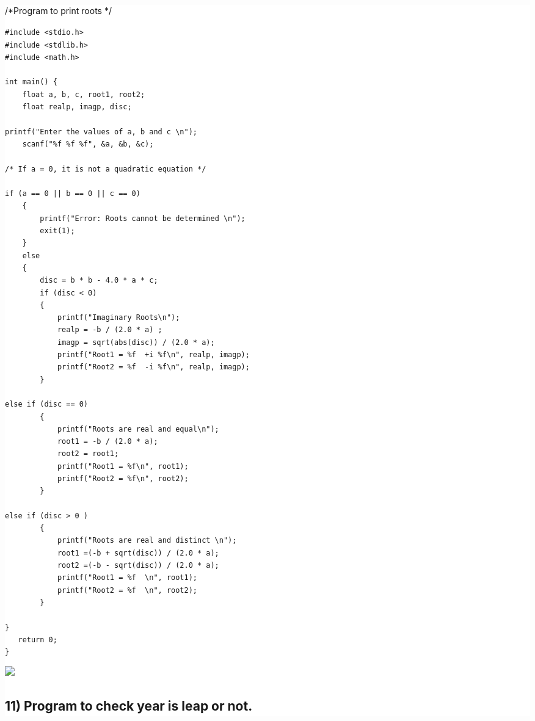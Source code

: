 /*Program to print roots */
```
#include <stdio.h>
#include <stdlib.h>
#include <math.h>
 
int main() {
    float a, b, c, root1, root2;
    float realp, imagp, disc;
 
printf("Enter the values of a, b and c \n");
    scanf("%f %f %f", &a, &b, &c);
    
/* If a = 0, it is not a quadratic equation */

if (a == 0 || b == 0 || c == 0)
    {
        printf("Error: Roots cannot be determined \n");
        exit(1);
    }
    else
    {
        disc = b * b - 4.0 * a * c;
        if (disc < 0)
        {
            printf("Imaginary Roots\n");
            realp = -b / (2.0 * a) ;
            imagp = sqrt(abs(disc)) / (2.0 * a);
            printf("Root1 = %f  +i %f\n", realp, imagp);
            printf("Root2 = %f  -i %f\n", realp, imagp);
        }

else if (disc == 0)
        {
            printf("Roots are real and equal\n");
            root1 = -b / (2.0 * a);
            root2 = root1;
            printf("Root1 = %f\n", root1);
            printf("Root2 = %f\n", root2);
        }

else if (disc > 0 )
        {
            printf("Roots are real and distinct \n");
            root1 =(-b + sqrt(disc)) / (2.0 * a);
            root2 =(-b - sqrt(disc)) / (2.0 * a);
            printf("Root1 = %f  \n", root1);
            printf("Root2 = %f  \n", root2);
        }

}
   return 0;
}
```
![](https://github.com/Astrogeek77/PPS/blob/master/1915312/images/10.jpg)
## 11) Program to check year is leap or not.
